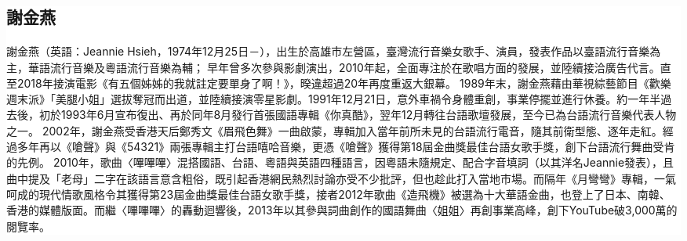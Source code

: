 ## 謝金燕

謝金燕（英語：Jeannie Hsieh，1974年12月25日－），出生於高雄市左營區，臺灣流行音樂女歌手、演員，發表作品以臺語流行音樂為主，華語流行音樂及粵語流行音樂為輔； 早年曾多次參與影劇演出，2010年起，全面專注於在歌唱方面的發展，並陸續接洽廣告代言。直至2018年接演電影《有五個姊姊的我就註定要單身了啊！》，暌違超過20年再度重返大銀幕。
1989年末，謝金燕藉由華視綜藝節目《歡樂週末派》「美腿小姐」選拔奪冠而出道，並陸續接演零星影劇。1991年12月21日，意外車禍令身體重創，事業停擺並進行休養。約一年半過去後，初於1993年6月宣布復出、再於同年8月發行首張國語專輯《你真酷》，翌年12月轉往台語歌壇發展，至今已為台語流行音樂代表人物之一。
2002年，謝金燕受香港天后鄭秀文《眉飛色舞》一曲啟蒙，專輯加入當年前所未見的台語流行電音，隨其前衛型態、逐年走紅。經過多年再以《嗆聲》與《54321》兩張專輯主打台語嘻哈音樂，更憑《嗆聲》獲得第18屆金曲獎最佳台語女歌手獎，創下台語流行舞曲受肯的先例。
2010年，歌曲〈嗶嗶嗶〉混搭國語、台語、粵語與英語四種語言，因粵語未隨規定、配合字音填詞（以其洋名Jeannie發表），且曲中提及「老母」二字在該語言意含粗俗，既引起香港網民熱烈討論亦受不少批評，但也趁此打入當地市場。而隔年《月彎彎》專輯，一氣呵成的現代情歌風格令其獲得第23屆金曲獎最佳台語女歌手獎，接者2012年歌曲《造飛機》被選為十大華語金曲，也登上了日本、南韓、香港的媒體版面。而繼〈嗶嗶嗶〉的轟動迴響後，2013年以其參與詞曲創作的國語舞曲〈姐姐〉再創事業高峰，創下YouTube破3,000萬的閱覽率。
